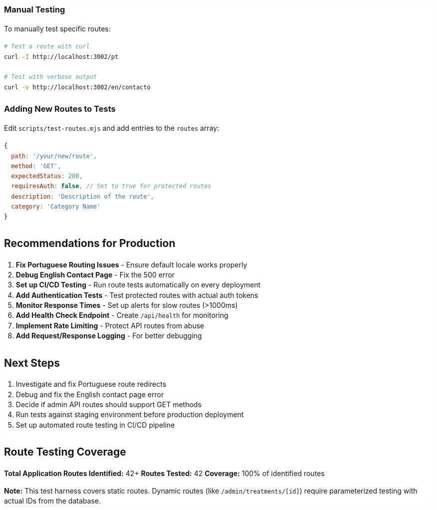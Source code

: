 ### Manual Testing

To manually test specific routes:

```bash
# Test a route with curl
curl -I http://localhost:3002/pt

# Test with verbose output
curl -v http://localhost:3002/en/contacto
```

### Adding New Routes to Tests

Edit `scripts/test-routes.mjs` and add entries to the `routes` array:

```javascript
{
  path: '/your/new/route',
  method: 'GET',
  expectedStatus: 200,
  requiresAuth: false, // Set to true for protected routes
  description: 'Description of the route',
  category: 'Category Name'
}
```

## Recommendations for Production

1. **Fix Portuguese Routing Issues** - Ensure default locale works properly
2. **Debug English Contact Page** - Fix the 500 error
3. **Set up CI/CD Testing** - Run route tests automatically on every deployment
4. **Add Authentication Tests** - Test protected routes with actual auth tokens
5. **Monitor Response Times** - Set up alerts for slow routes (>1000ms)
6. **Add Health Check Endpoint** - Create `/api/health` for monitoring
7. **Implement Rate Limiting** - Protect API routes from abuse
8. **Add Request/Response Logging** - For better debugging

## Next Steps

1. Investigate and fix Portuguese route redirects
2. Debug and fix the English contact page error
3. Decide if admin API routes should support GET methods
4. Run tests against staging environment before production deployment
5. Set up automated route testing in CI/CD pipeline

## Route Testing Coverage

**Total Application Routes Identified:** 42+
**Routes Tested:** 42
**Coverage:** 100% of identified routes

**Note:** This test harness covers static routes. Dynamic routes (like `/admin/treatments/[id]`) require parameterized testing with actual IDs from the database.

